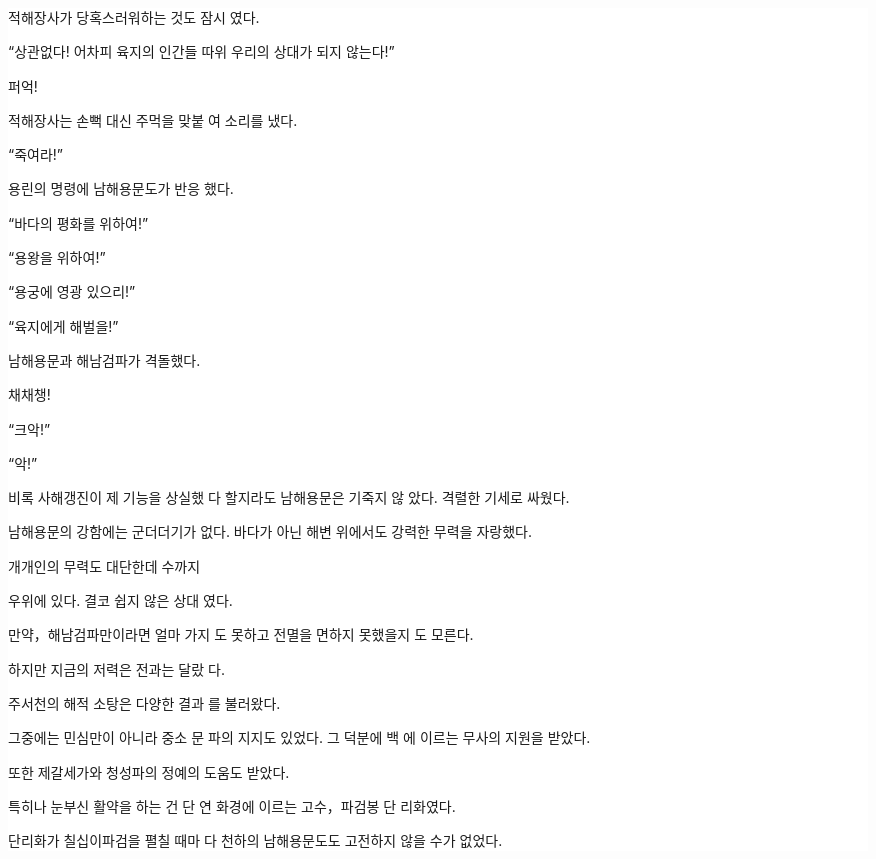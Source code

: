 적해장사가 당혹스러워하는 것도 잠시 였다.

“상관없다! 어차피 육지의 인간들 따위 우리의 상대가 되지 않는다!”

퍼억!

적해장사는 손뻑 대신 주먹을 맞붙 여 소리를 냈다.

“죽여라!”

용린의 명령에 남해용문도가 반응 했다.

“바다의 평화를 위하여!”

“용왕을 위하여!”

“용궁에 영광 있으리!”

“육지에게 해벌을!”

남해용문과 해남검파가 격돌했다.

채채챙!

“크악!”

“악!”

비록 사해갱진이 제 기능을 상실했 다 할지라도 남해용문은 기죽지 않 았다. 격렬한 기세로 싸웠다.

남해용문의 강함에는 군더더기가 없다. 바다가 아닌 해변 위에서도 강력한 무력을 자랑했다.

개개인의 무력도 대단한데 수까지

우위에 있다. 결코 쉽지 않은 상대 였다.

만약，해남검파만이라면 얼마 가지 도 못하고 전멸을 면하지 못했을지 도 모른다.

하지만 지금의 저력은 전과는 달랐 다.

주서천의 해적 소탕은 다양한 결과 를 불러왔다.

그중에는 민심만이 아니라 중소 문 파의 지지도 있었다. 그 덕분에 백 에 이르는 무사의 지원을 받았다.

또한 제갈세가와 청성파의 정예의 도움도 받았다.

특히나 눈부신 활약을 하는 건 단 연 화경에 이르는 고수，파검봉 단 리화였다.

단리화가 칠십이파검을 펼칠 때마 다 천하의 남해용문도도 고전하지 않을 수가 없었다.

